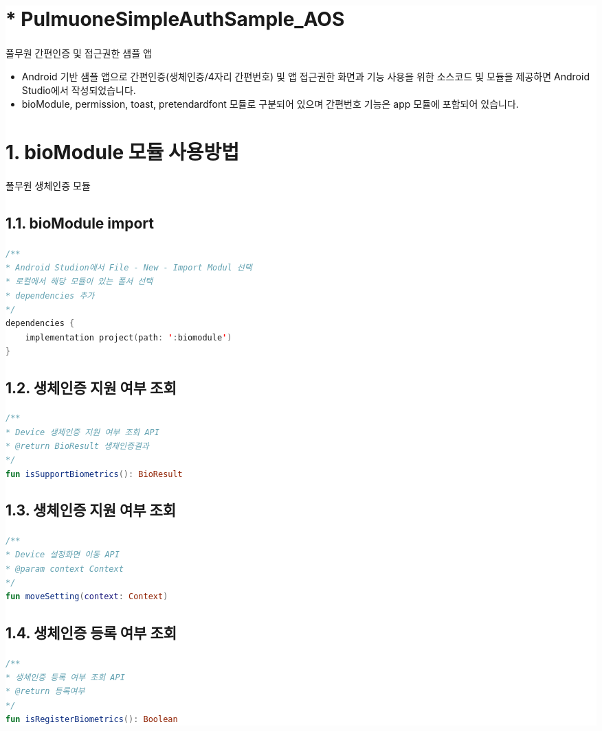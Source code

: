 # * PulmuoneSimpleAuthSample_AOS

풀무원 간편인증 및 접근권한 샘플 앱
- Android 기반 샘플 앱으로 간편인증(생체인증/4자리 간편번호) 및 앱 접근권한 화면과 기능 사용을 위한 소스코드 및 모듈을 제공하면 Android Studio에서 작성되었습니다.
- bioModule, permission, toast, pretendardfont 모듈로 구분되어 있으며 간편번호 기능은 app 모듈에 포함되어 있습니다.

# 1. bioModule 모듈 사용방법

풀무원 생체인증 모듈

## 1.1. bioModule import
```kotlin
/**
* Android Studion에서 File - New - Import Modul 선택
* 로컬에서 해당 모듈이 있는 폴서 선택
* dependencies 추가
*/
dependencies {
    implementation project(path: ':biomodule')
}
```

## 1.2. 생체인증 지원 여부 조회
```kotlin
/**
* Device 생체인증 지원 여부 조회 API
* @return BioResult 생체인증결과
*/
fun isSupportBiometrics(): BioResult
```

## 1.3. 생체인증 지원 여부 조회
```kotlin
/**
* Device 설정화면 이동 API
* @param context Context
*/
fun moveSetting(context: Context)
```    

## 1.4. 생체인증 등록 여부 조회
```kotlin
/**
* 생체인증 등록 여부 조회 API
* @return 등록여부
*/
fun isRegisterBiometrics(): Boolean
```
